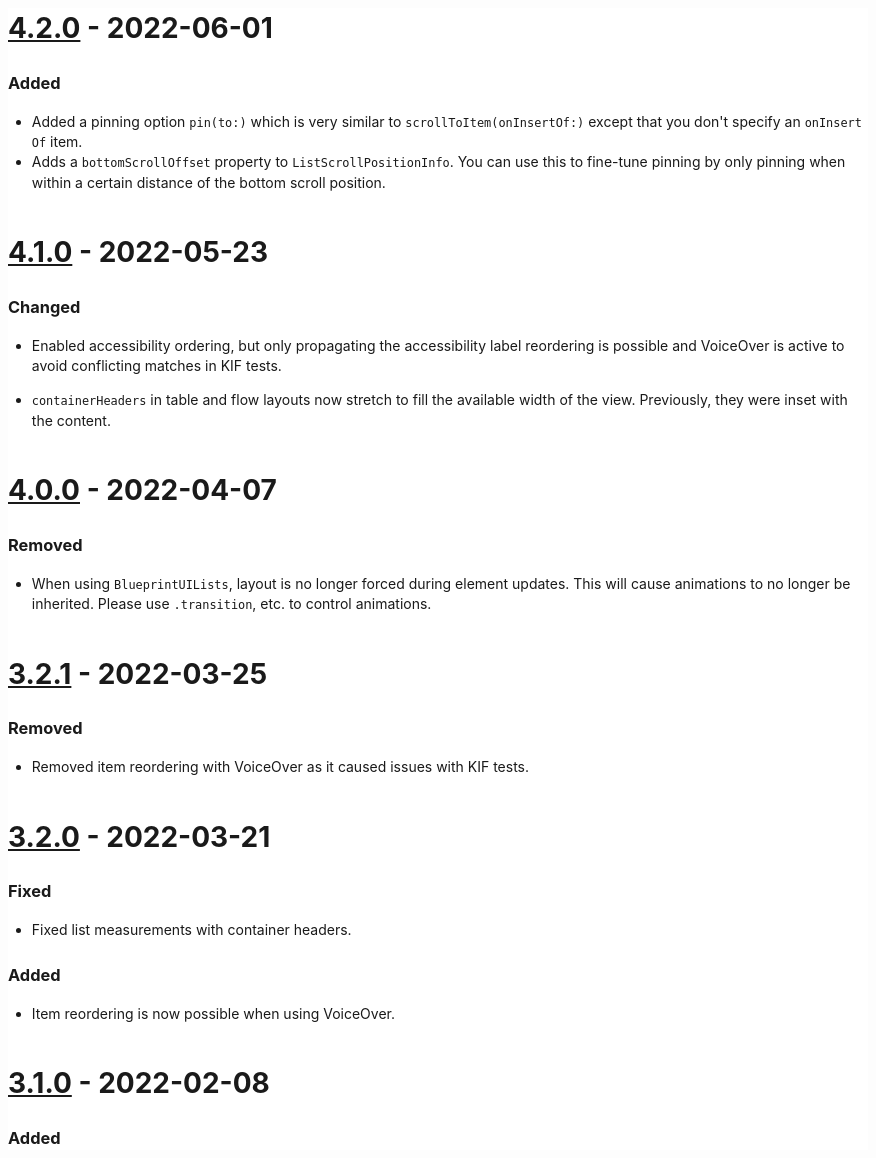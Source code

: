 # [4.2.0] - 2022-06-01

### Added

- Added a pinning option `pin(to:)` which is very similar to `scrollToItem(onInsertOf:)` except that you don't specify an `onInsertOf` item.
- Adds a `bottomScrollOffset` property to `ListScrollPositionInfo`. You can use this to fine-tune pinning by only pinning when within a certain distance of the bottom scroll position.

# [4.1.0] - 2022-05-23

### Changed

- Enabled accessibility ordering, but only propagating the accessibility label reordering is possible and VoiceOver is active to avoid conflicting matches in KIF tests.

- `containerHeaders` in table and flow layouts now stretch to fill the available width of the view. Previously,
they were inset with the content.

# [4.0.0] - 2022-04-07

### Removed

- When using `BlueprintUILists`, layout is no longer forced during element updates. This will cause animations to no longer be inherited. Please use `.transition`, etc. to control animations.

# [3.2.1] - 2022-03-25

### Removed

- Removed item reordering with VoiceOver as it caused issues with KIF tests.

# [3.2.0] - 2022-03-21

### Fixed
- Fixed list measurements with container headers.

### Added
- Item reordering is now possible when using VoiceOver.

# [3.1.0] - 2022-02-08

### Added


[Main]: https://github.com/square/Listable/compare/16.4.0...main
[16.4.0]: https://github.com/square/Listable/compare/16.3.0...16.4.0
[16.3.0]: https://github.com/square/Listable/compare/16.2.0...16.3.0
[16.2.0]: https://github.com/square/Listable/compare/16.1.0...16.2.0
[16.1.0]: https://github.com/square/Listable/compare/16.0.4...16.1.0
[16.0.4]: https://github.com/square/Listable/compare/16.0.3...16.0.4
[16.0.3]: https://github.com/square/Listable/compare/16.0.2...16.0.3
[16.0.2]: https://github.com/square/Listable/compare/16.0.1...16.0.2
[16.0.1]: https://github.com/square/Listable/compare/16.0.0...16.0.1
[16.0.0]: https://github.com/square/Listable/compare/15.0.2...16.0.0
[15.0.2]: https://github.com/square/Listable/compare/15.0.1...15.0.2
[15.0.1]: https://github.com/square/Listable/compare/15.0.0...15.0.1
[15.0.0]: https://github.com/square/Listable/compare/14.5.0...15.0.0
[14.5.0]: https://github.com/square/Listable/compare/14.4.1...14.5.0
[14.4.1]: https://github.com/square/Listable/compare/14.4.0...14.4.1
[14.4.0]: https://github.com/square/Listable/compare/14.3.1...14.4.0
[14.3.1]: https://github.com/square/Listable/compare/14.3.0...14.3.1
[14.3.0]: https://github.com/square/Listable/compare/14.2.0...14.3.0
[14.2.0]: https://github.com/square/Listable/compare/14.1.0...14.2.0
[14.1.0]: https://github.com/square/Listable/compare/14.0.3...14.1.0
[14.0.3]: https://github.com/square/Listable/compare/14.0.2...14.0.3
[14.0.2]: https://github.com/square/Listable/compare/14.0.1...14.0.2
[14.0.1]: https://github.com/square/Listable/compare/14.0.0...14.0.1
[14.0.0]: https://github.com/square/Listable/compare/13.1.0...14.0.0
[13.1.0]: https://github.com/square/Listable/compare/13.0.0...13.1.0
[13.0.0]: https://github.com/square/Listable/compare/12.0.0...13.0.0
[12.0.0]: https://github.com/square/Listable/compare/11.0.0...12.0.0
[11.0.0]: https://github.com/square/Listable/compare/10.3.1...11.0.0
[10.3.1]: https://github.com/square/Listable/compare/10.3.0...10.3.1
[10.3.0]: https://github.com/square/Listable/compare/10.2.0...10.3.0
[10.2.0]: https://github.com/square/Listable/compare/10.1.0...10.2.0
[10.1.0]: https://github.com/square/Listable/compare/10.0.1...10.1.0
[10.0.1]: https://github.com/square/Listable/compare/10.0.0...10.0.1
[10.0.0]: https://github.com/square/Listable/compare/9.0.0...10.0.0
[9.0.0]: https://github.com/square/Listable/compare/8.2.0...9.0.0
[8.2.0]: https://github.com/square/Listable/compare/8.1.2...8.2.0
[8.1.2]: https://github.com/square/Listable/compare/8.1.1...8.1.2
[8.1.1]: https://github.com/square/Listable/compare/8.1.0...8.1.1
[8.1.0]: https://github.com/square/Listable/compare/8.0.5...8.1.0
[8.0.5]: https://github.com/square/Listable/compare/8.0.4...8.0.5
[8.0.4]: https://github.com/square/Listable/compare/8.0.3...8.0.4
[8.0.3]: https://github.com/square/Listable/compare/8.0.2...8.0.3
[8.0.2]: https://github.com/square/Listable/compare/8.0.1...8.0.2
[8.0.1]: https://github.com/square/Listable/compare/8.0.0...8.0.1
[8.0.0]: https://github.com/square/Listable/compare/7.2.0...8.0.0
[7.2.0]: https://github.com/square/Listable/compare/7.1.2...7.2.0
[7.1.2]: https://github.com/square/Listable/compare/7.1.1...7.1.2
[7.1.1]: https://github.com/square/Listable/compare/7.1.0...7.1.1
[7.1.0]: https://github.com/square/Listable/compare/7.0.0...7.1.0
[7.0.0]: https://github.com/square/Listable/compare/6.0.0...7.0.0
[6.0.0]: https://github.com/square/Listable/compare/5.2.1...6.0.0
[5.2.1]: https://github.com/square/Listable/compare/5.2.0...5.2.1
[5.2.0]: https://github.com/square/Listable/compare/5.1.0...5.2.0
[5.1.0]: https://github.com/square/Listable/compare/5.0.1...5.1.0
[5.0.1]: https://github.com/square/Listable/compare/5.0.0...5.0.1
[5.0.0]: https://github.com/square/Listable/compare/4.4.0...5.0.0
[4.4.0]: https://github.com/square/Listable/compare/4.3.1...4.4.0
[4.3.1]: https://github.com/square/Listable/compare/4.3.0...4.3.1
[4.3.0]: https://github.com/square/Listable/compare/4.2.0...4.3.0
[4.2.0]: https://github.com/square/Listable/compare/4.1.0...4.2.0
[4.1.0]: https://github.com/square/Listable/compare/4.0.0...4.1.0
[4.0.0]: https://github.com/square/Listable/compare/3.2.1...4.0.0
[3.2.1]: https://github.com/square/Listable/compare/3.2.0...3.2.1
[3.2.0]: https://github.com/square/Listable/compare/3.1.0...3.2.0
[3.1.0]: https://github.com/square/Listable/compare/3.0.0...3.1.0
[3.0.0]: https://github.com/square/Listable/compare/2.0.0...3.0.0
[2.0.0]: https://github.com/square/Listable/compare/1.0.2...2.0.0
[1.0.2]: https://github.com/square/Listable/compare/1.0.1...1.0.2
[1.0.1]: https://github.com/square/Listable/compare/1.0.0...1.0.1
[1.0.0]: https://github.com/square/Listable/compare/0.30.1...1.0.0
[0.30.1]: https://github.com/square/Listable/compare/0.30.0...0.30.1
[0.30.0]: https://github.com/square/Listable/compare/0.29.3...0.30.0
[0.29.3]: https://github.com/square/Listable/compare/0.29.2...0.29.3
[0.29.2]: https://github.com/square/Listable/compare/0.29.1...0.29.2
[0.29.1]: https://github.com/square/Listable/compare/0.29.0...0.29.1
[0.29.0]: https://github.com/square/Listable/compare/0.28.0...0.29.0
[0.28.0]: https://github.com/square/Listable/compare/0.27.1...0.28.0
[0.27.1]: https://github.com/square/Listable/compare/0.27.0...0.27.1
[0.27.0]: https://github.com/square/Listable/compare/0.26.1...0.27.0
[0.26.1]: https://github.com/square/Listable/compare/0.26.0...0.26.1
[0.26.0]: https://github.com/square/Listable/compare/0.25.1...0.26.0
[0.25.0]: https://github.com/square/Listable/compare/0.25.0...0.25.1
[0.25.0]: https://github.com/square/Listable/compare/0.24.0...0.25.0
[0.24.0]: https://github.com/square/Listable/compare/0.23.2...0.24.0
[0.23.2]: https://github.com/square/Listable/compare/0.23.1...0.23.2
[0.23.1]: https://github.com/square/Listable/compare/0.23.0...0.23.1
[0.23.0]: https://github.com/square/Listable/compare/0.22.2...0.23.0
[0.22.2]: https://github.com/square/Listable/compare/0.22.1...0.22.2
[0.22.1]: https://github.com/square/Listable/compare/0.22.0...0.22.1
[0.22.0]: https://github.com/square/Listable/compare/0.21.0...0.22.0
[0.21.0]: https://github.com/square/Listable/compare/0.20.2...0.21.0
[0.20.2]: https://github.com/square/Listable/compare/0.20.1...0.20.2
[0.20.1]: https://github.com/square/Listable/compare/0.20.0...0.20.1
[0.20.0]: https://github.com/square/Listable/compare/0.19.0...0.20.0
[0.19.0]: https://github.com/square/Listable/compare/0.18.0...0.19.0
[0.18.0]: https://github.com/square/Listable/compare/0.17.0...0.18.0
[0.17.0]: https://github.com/square/Listable/compare/0.16.0...0.17.0
[0.16.0]: https://github.com/square/Listable/compare/0.15.1...0.16.0
[0.15.1]: https://github.com/square/Listable/compare/0.15.0...0.15.1
[0.15.0]: https://github.com/square/Listable/compare/0.14.2...0.15.0
[0.14.1]: https://github.com/square/Listable/compare/0.14.1...0.14.2
[0.14.1]: https://github.com/square/Listable/compare/0.13.0...0.14.1
[0.13.0]: https://github.com/square/Listable/compare/0.12.1...0.13.0
[0.12.1]: https://github.com/square/Listable/compare/0.12.0...0.12.1
[0.12.0]: https://github.com/square/Listable/compare/0.11.0...0.12.0
[0.11.0]: https://github.com/square/Listable/compare/0.10.1...0.11.0
[0.10.1]: https://github.com/square/Listable/compare/0.10.0...0.10.1
[0.10.0]: https://github.com/square/Listable/compare/0.9.0...0.10.0